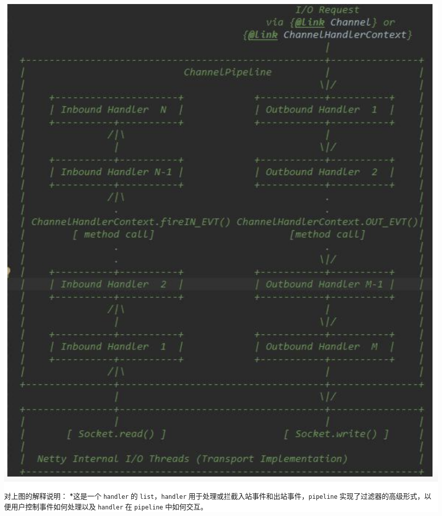 ![](../_media/chapter10/chapter10_05.png)

对上图的解释说明：
*这是一个 `handler` 的 `list`，`handler` 用于处理或拦截入站事件和出站事件，`pipeline` 实现了过滤器的高级形式，以便用户控制事件如何处理以及 `handler` 在 `pipeline` 中如何交互。
